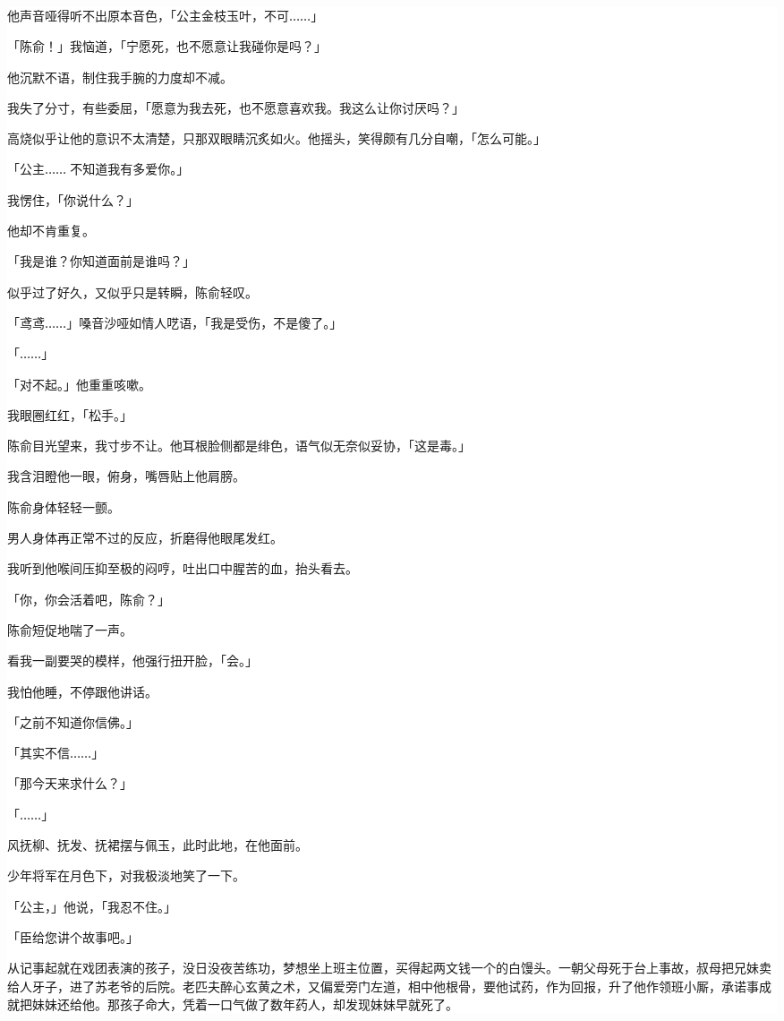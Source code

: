 他声音哑得听不出原本音色，「公主金枝玉叶，不可……」

「陈俞！」我恼道，「宁愿死，也不愿意让我碰你是吗？」

他沉默不语，制住我手腕的力度却不减。

我失了分寸，有些委屈，「愿意为我去死，也不愿意喜欢我。我这么让你讨厌吗？」

高烧似乎让他的意识不太清楚，只那双眼睛沉炙如火。他摇头，笑得颇有几分自嘲，「怎么可能。」

「公主…… 不知道我有多爱你。」

我愣住，「你说什么？」

他却不肯重复。

「我是谁？你知道面前是谁吗？」

似乎过了好久，又似乎只是转瞬，陈俞轻叹。

「鸢鸢……」嗓音沙哑如情人呓语，「我是受伤，不是傻了。」

「……」

「对不起。」他重重咳嗽。

我眼圈红红，「松手。」

陈俞目光望来，我寸步不让。他耳根脸侧都是绯色，语气似无奈似妥协，「这是毒。」

我含泪瞪他一眼，俯身，嘴唇贴上他肩膀。

陈俞身体轻轻一颤。

男人身体再正常不过的反应，折磨得他眼尾发红。

我听到他喉间压抑至极的闷哼，吐出口中腥苦的血，抬头看去。

「你，你会活着吧，陈俞？」

陈俞短促地喘了一声。

看我一副要哭的模样，他强行扭开脸，「会。」

我怕他睡，不停跟他讲话。

「之前不知道你信佛。」

「其实不信……」

「那今天来求什么？」

「……」

风抚柳、抚发、抚裙摆与佩玉，此时此地，在他面前。

少年将军在月色下，对我极淡地笑了一下。

「公主，」他说，「我忍不住。」

「臣给您讲个故事吧。」

从记事起就在戏团表演的孩子，没日没夜苦练功，梦想坐上班主位置，买得起两文钱一个的白馒头。一朝父母死于台上事故，叔母把兄妹卖给人牙子，进了苏老爷的后院。老匹夫醉心玄黄之术，又偏爱旁门左道，相中他根骨，要他试药，作为回报，升了他作领班小厮，承诺事成就把妹妹还给他。那孩子命大，凭着一口气做了数年药人，却发现妹妹早就死了。
